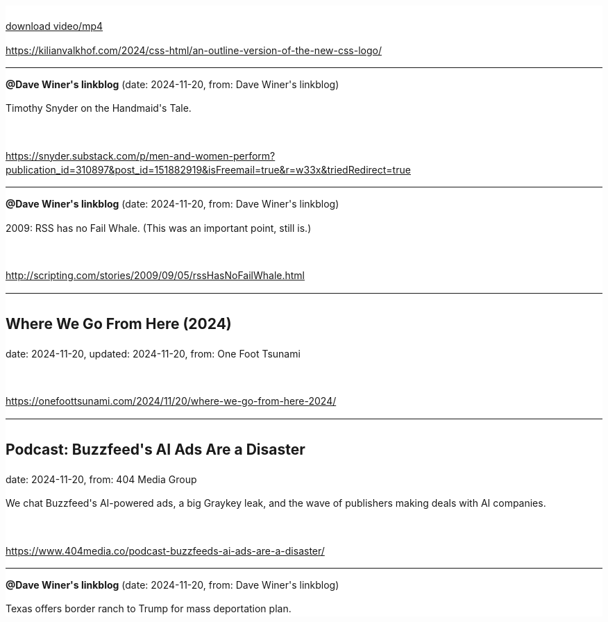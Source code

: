 <br><video crossorigin="anonymous" controls="controls" width="250">
<source type="video/mp4" src="https://polypane.app/static/copysvg-25cb8bf522b36d8c7cdfee10da8650cc.mp4"></source>
</video> <a href="https://polypane.app/static/copysvg-25cb8bf522b36d8c7cdfee10da8650cc.mp4" target="_blank">download video/mp4</a> 

<https://kilianvalkhof.com/2024/css-html/an-outline-version-of-the-new-css-logo/>

---

**@Dave Winer's linkblog** (date: 2024-11-20, from: Dave Winer's linkblog)

Timothy Snyder on the Handmaid&#39;s Tale. 

<br> 

<https://snyder.substack.com/p/men-and-women-perform?publication_id=310897&post_id=151882919&isFreemail=true&r=w33x&triedRedirect=true>

---

**@Dave Winer's linkblog** (date: 2024-11-20, from: Dave Winer's linkblog)

2009: RSS has no Fail Whale. (This was an important point, still is.) 

<br> 

<http://scripting.com/stories/2009/09/05/rssHasNoFailWhale.html>

---

## Where We Go From Here (2024)

date: 2024-11-20, updated: 2024-11-20, from: One Foot Tsunami

 

<br> 

<https://onefoottsunami.com/2024/11/20/where-we-go-from-here-2024/>

---

## Podcast: Buzzfeed's AI Ads Are a Disaster

date: 2024-11-20, from: 404 Media Group

We chat Buzzfeed's AI-powered ads, a big Graykey leak, and the wave of publishers making deals with AI companies. 

<br> 

<https://www.404media.co/podcast-buzzfeeds-ai-ads-are-a-disaster/>

---

**@Dave Winer's linkblog** (date: 2024-11-20, from: Dave Winer's linkblog)

Texas offers border ranch to Trump for mass deportation plan. 
